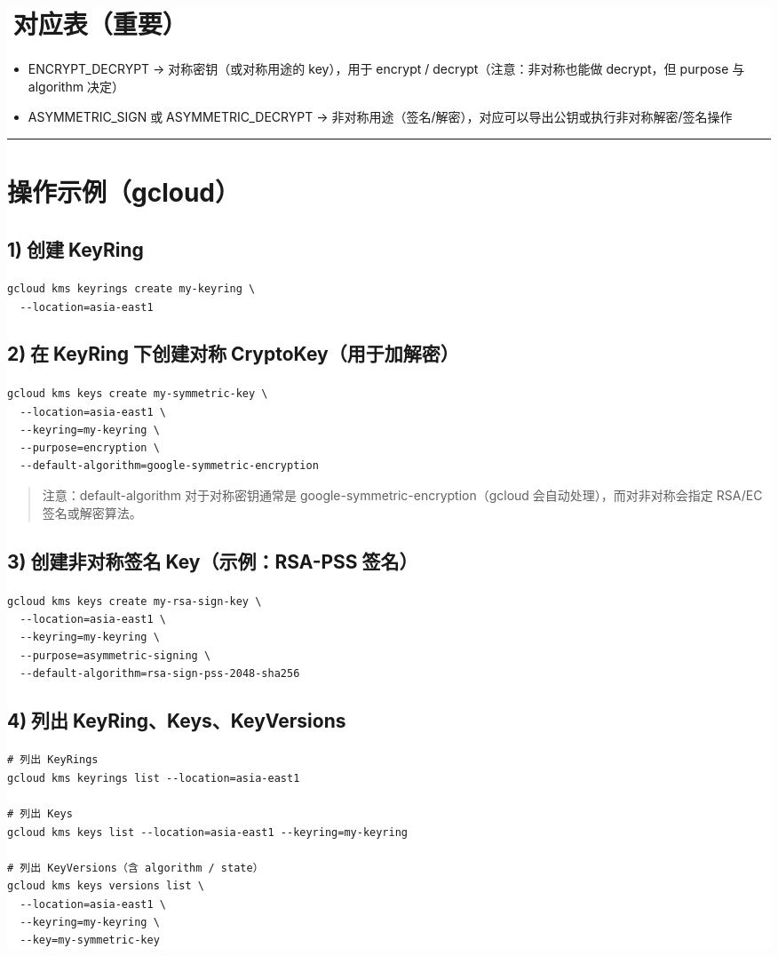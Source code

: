 #  **对应表（重要）**

- ENCRYPT_DECRYPT → 对称密钥（或对称用途的 key），用于 encrypt / decrypt（注意：非对称也能做 decrypt，但 purpose 与 algorithm 决定）
    
- ASYMMETRIC_SIGN 或 ASYMMETRIC_DECRYPT → 非对称用途（签名/解密），对应可以导出公钥或执行非对称解密/签名操作
    

---

# **操作示例（gcloud）**

  

## **1) 创建 KeyRing**

```
gcloud kms keyrings create my-keyring \
  --location=asia-east1
```

## **2) 在 KeyRing 下创建对称 CryptoKey（用于加解密）**

```
gcloud kms keys create my-symmetric-key \
  --location=asia-east1 \
  --keyring=my-keyring \
  --purpose=encryption \
  --default-algorithm=google-symmetric-encryption
```

> 注意：default-algorithm 对于对称密钥通常是 google-symmetric-encryption（gcloud 会自动处理），而对非对称会指定 RSA/EC 签名或解密算法。

  

## **3) 创建非对称签名 Key（示例：RSA-PSS 签名）**

```
gcloud kms keys create my-rsa-sign-key \
  --location=asia-east1 \
  --keyring=my-keyring \
  --purpose=asymmetric-signing \
  --default-algorithm=rsa-sign-pss-2048-sha256
```

## **4) 列出 KeyRing、Keys、KeyVersions**

```
# 列出 KeyRings
gcloud kms keyrings list --location=asia-east1

# 列出 Keys
gcloud kms keys list --location=asia-east1 --keyring=my-keyring

# 列出 KeyVersions（含 algorithm / state）
gcloud kms keys versions list \
  --location=asia-east1 \
  --keyring=my-keyring \
  --key=my-symmetric-key
```
